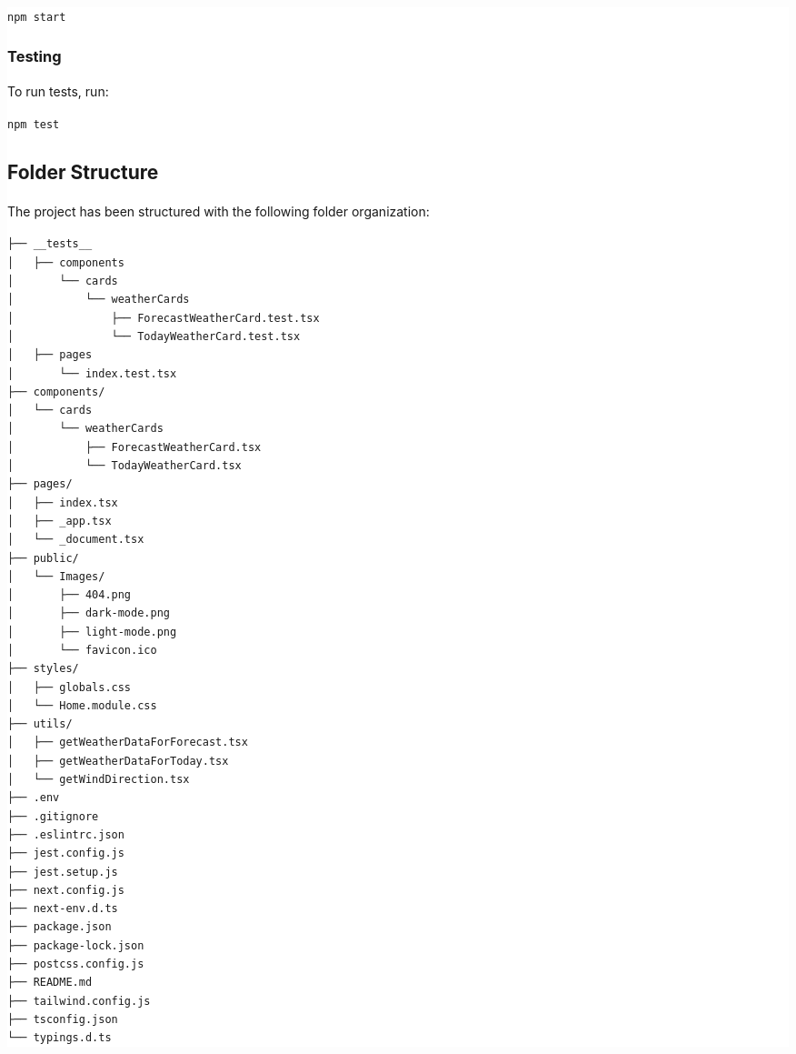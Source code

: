 ```bash
npm start
```
### Testing
To run tests, run:
```bash
npm test
```

## Folder Structure
The project has been structured with the following folder organization:
```bash
├── __tests__
│   ├── components
│       └── cards
│           └── weatherCards
│               ├── ForecastWeatherCard.test.tsx
│               └── TodayWeatherCard.test.tsx
│   ├── pages
│       └── index.test.tsx
├── components/
│   └── cards
│       └── weatherCards
│           ├── ForecastWeatherCard.tsx
│           └── TodayWeatherCard.tsx
├── pages/
│   ├── index.tsx
│   ├── _app.tsx
│   └── _document.tsx
├── public/
│   └── Images/
│       ├── 404.png
│       ├── dark-mode.png
│       ├── light-mode.png
│       └── favicon.ico
├── styles/
│   ├── globals.css
│   └── Home.module.css
├── utils/
│   ├── getWeatherDataForForecast.tsx
│   ├── getWeatherDataForToday.tsx
│   └── getWindDirection.tsx
├── .env
├── .gitignore
├── .eslintrc.json
├── jest.config.js
├── jest.setup.js
├── next.config.js
├── next-env.d.ts
├── package.json
├── package-lock.json
├── postcss.config.js
├── README.md
├── tailwind.config.js
├── tsconfig.json
└── typings.d.ts
```
